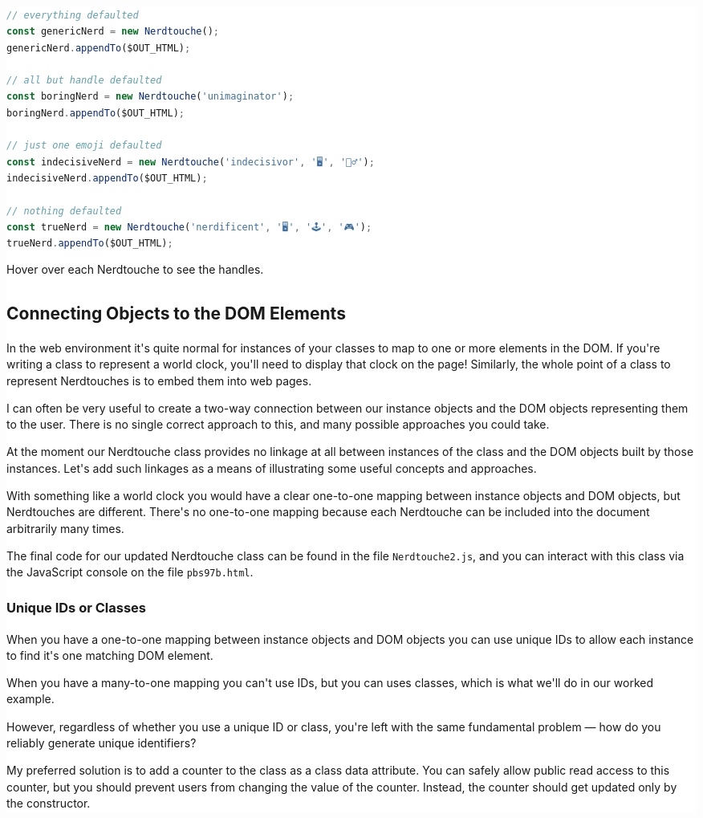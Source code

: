 ```js
// everything defaulted
const genericNerd = new Nerdtouche();
genericNerd.appendTo($OUT_HTML);

// all but handle defaulted
const boringNerd = new Nerdtouche('unimaginator');
boringNerd.appendTo($OUT_HTML);

// just one emoji defaulted
const indecisiveNerd = new Nerdtouche('indecisivor', '🖥', '🤷‍♂️');
indecisiveNerd.appendTo($OUT_HTML);

// nothing defaulted
const trueNerd = new Nerdtouche('nerdificent', '🖥', '🕹', '🎮');
trueNerd.appendTo($OUT_HTML);
```

Hover over each Nerdtouche to see the handles.

## Connecting Objects to the DOM Elements

In the web environment it's quite normal for instances of your classes to map to one or more elements in the DOM. If you're writing a class to represent a world clock, you'll need to display that clock on the page! Similarly, the whole point of a class to represent Nerdtouches is to embed them into web pages.

I can often be very useful to create a two-way connection between our instance objects and the DOM objects representing them to the user. There is no single correct approach to this, and many possible approaches you could take.

At the moment our Nerdtouche class provides no linkage at all between instances of the class and the DOM objects built by those instances. Let's add such linkages as a means of illustrating some useful concepts and approaches.

With something like a world clock you would have a clear one-to-one mapping between instance objects and DOM objects, but Nerdtouches are different. There's no one-to-one mapping because each Nerdtouche can be included into the document arbitrarily many times.

The final code for our updated Nerdtouche class can be found in the file `Nerdtouche2.js`, and you can interact with this class via the JavaScript console on the file `pbs97b.html`.

### Unique IDs or Classes

When you have a one-to-one mapping between instance objects and DOM objects you can use unique IDs to allow each instance to find it's one matching DOM element. 

When you have a many-to-one mapping you can't use IDs, but you can uses classes, which is what we'll do in our worked example.

However, regardless of whether you use a unique ID or class, you're left with the same fundamental problem — how do you reliably generate unique identifiers?

My preferred solution is to add a counter to the class as a class data attribute. You can safely allow public read access to this counter, but you should prevent users from changing the value of the counter. Instead, the counter should get updated only by the constructor.
